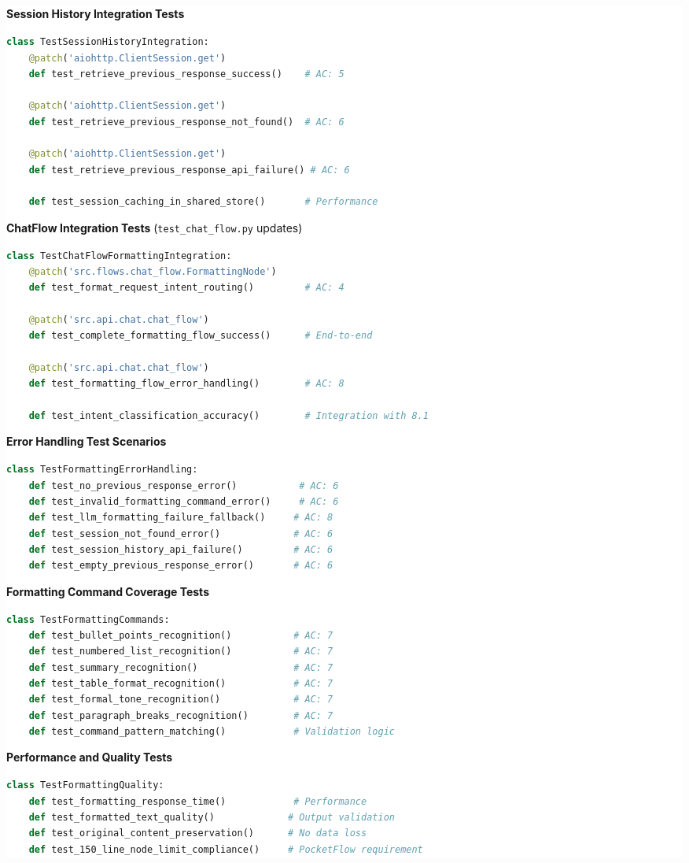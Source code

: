 **Session History Integration Tests**
```python
class TestSessionHistoryIntegration:
    @patch('aiohttp.ClientSession.get')
    def test_retrieve_previous_response_success()    # AC: 5
    
    @patch('aiohttp.ClientSession.get')
    def test_retrieve_previous_response_not_found()  # AC: 6
    
    @patch('aiohttp.ClientSession.get')
    def test_retrieve_previous_response_api_failure() # AC: 6
    
    def test_session_caching_in_shared_store()       # Performance
```

**ChatFlow Integration Tests** (`test_chat_flow.py` updates)
```python
class TestChatFlowFormattingIntegration:
    @patch('src.flows.chat_flow.FormattingNode')
    def test_format_request_intent_routing()         # AC: 4
    
    @patch('src.api.chat.chat_flow')
    def test_complete_formatting_flow_success()      # End-to-end
    
    @patch('src.api.chat.chat_flow')
    def test_formatting_flow_error_handling()        # AC: 8
    
    def test_intent_classification_accuracy()        # Integration with 8.1
```

**Error Handling Test Scenarios**
```python
class TestFormattingErrorHandling:
    def test_no_previous_response_error()           # AC: 6
    def test_invalid_formatting_command_error()     # AC: 6
    def test_llm_formatting_failure_fallback()     # AC: 8
    def test_session_not_found_error()             # AC: 6
    def test_session_history_api_failure()         # AC: 6
    def test_empty_previous_response_error()       # AC: 6
```

**Formatting Command Coverage Tests**
```python
class TestFormattingCommands:
    def test_bullet_points_recognition()           # AC: 7
    def test_numbered_list_recognition()           # AC: 7
    def test_summary_recognition()                 # AC: 7
    def test_table_format_recognition()            # AC: 7
    def test_formal_tone_recognition()             # AC: 7
    def test_paragraph_breaks_recognition()        # AC: 7
    def test_command_pattern_matching()            # Validation logic
```

**Performance and Quality Tests**
```python
class TestFormattingQuality:
    def test_formatting_response_time()            # Performance
    def test_formatted_text_quality()             # Output validation
    def test_original_content_preservation()      # No data loss
    def test_150_line_node_limit_compliance()     # PocketFlow requirement
```
